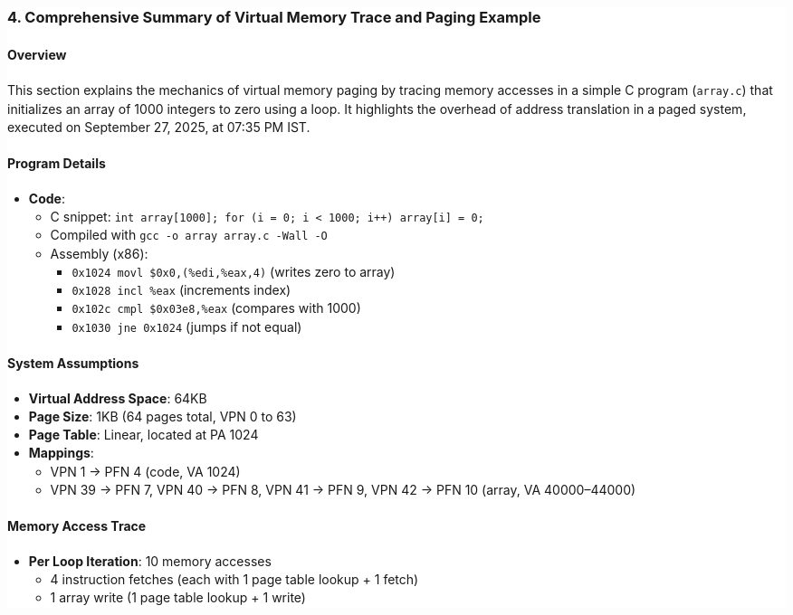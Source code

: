 ### 4. Comprehensive Summary of Virtual Memory Trace and Paging Example

#### Overview
This section explains the mechanics of virtual memory paging by tracing memory accesses in a simple C program (`array.c`) that initializes an array of 1000 integers to zero using a loop. It highlights the overhead of address translation in a paged system, executed on September 27, 2025, at 07:35 PM IST.

#### Program Details
- **Code**: 
  - C snippet: `int array[1000]; for (i = 0; i < 1000; i++) array[i] = 0;`
  - Compiled with `gcc -o array array.c -Wall -O`
  - Assembly (x86):
    - `0x1024 movl $0x0,(%edi,%eax,4)` (writes zero to array)
    - `0x1028 incl %eax` (increments index)
    - `0x102c cmpl $0x03e8,%eax` (compares with 1000)
    - `0x1030 jne 0x1024` (jumps if not equal)

#### System Assumptions
- **Virtual Address Space**: 64KB
- **Page Size**: 1KB (64 pages total, VPN 0 to 63)
- **Page Table**: Linear, located at PA 1024
- **Mappings**:
  - VPN 1 → PFN 4 (code, VA 1024)
  - VPN 39 → PFN 7, VPN 40 → PFN 8, VPN 41 → PFN 9, VPN 42 → PFN 10 (array, VA 40000–44000)

#### Memory Access Trace
- **Per Loop Iteration**: 10 memory accesses
  - 4 instruction fetches (each with 1 page table lookup + 1 fetch)
  - 1 array write (1 page table lookup + 1 write)
